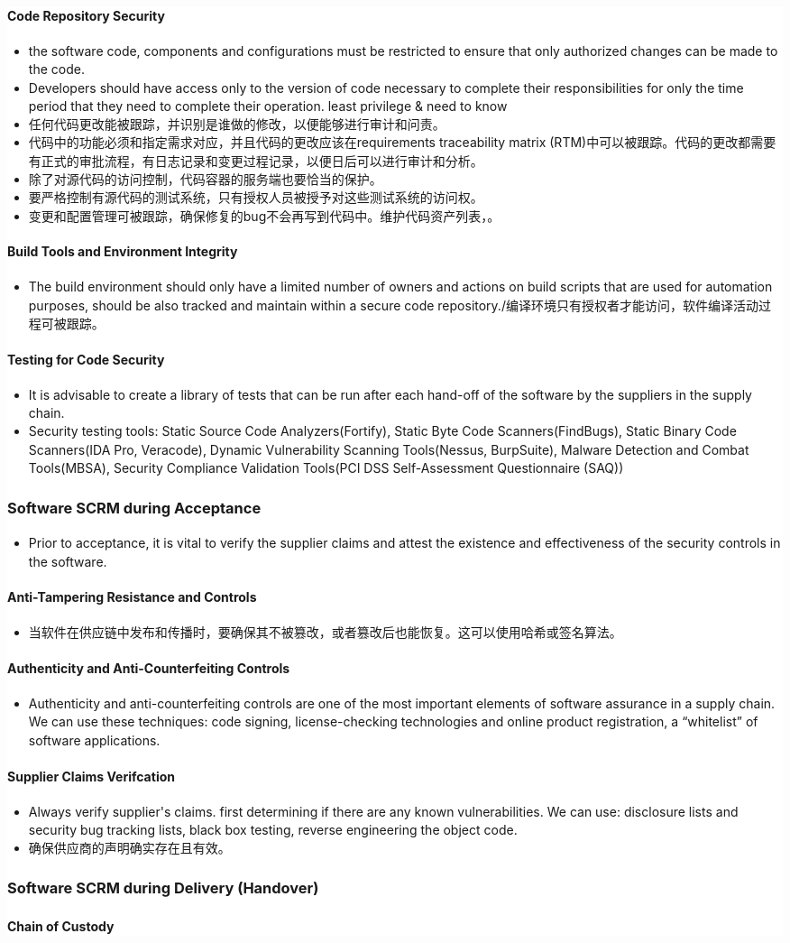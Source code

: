 #### Code Repository Security

- the software code, components and configurations must be restricted to ensure that only authorized changes can be made to the code. 
- Developers should have access only to the version of code necessary to complete their responsibilities for only the time period that they need to complete their operation. least privilege & need to know
- 任何代码更改能被跟踪，并识别是谁做的修改，以便能够进行审计和问责。
- 代码中的功能必须和指定需求对应，并且代码的更改应该在requirements traceability matrix (RTM)中可以被跟踪。代码的更改都需要有正式的审批流程，有日志记录和变更过程记录，以便日后可以进行审计和分析。
- 除了对源代码的访问控制，代码容器的服务端也要恰当的保护。
- 要严格控制有源代码的测试系统，只有授权人员被授予对这些测试系统的访问权。
- 变更和配置管理可被跟踪，确保修复的bug不会再写到代码中。维护代码资产列表，。

#### Build Tools and Environment Integrity

- The build environment should only have a limited number of owners and actions on build scripts that are used for automation purposes, should be also tracked and maintain within a secure code repository./编译环境只有授权者才能访问，软件编译活动过程可被跟踪。

#### Testing for Code Security

- It is advisable to create a library of tests that can be run after each hand-off of the software by the suppliers in the supply chain.
- Security testing tools: Static Source Code Analyzers(Fortify), Static Byte Code Scanners(FindBugs), Static Binary Code Scanners(IDA Pro, Veracode), Dynamic Vulnerability Scanning Tools(Nessus, BurpSuite), Malware Detection and Combat Tools(MBSA), Security Compliance Validation Tools(PCI DSS Self-Assessment Questionnaire (SAQ))

### Software SCRM during Acceptance

- Prior to acceptance, it is vital to verify the supplier claims and attest the existence and effectiveness of the security controls in the software.

#### Anti-Tampering Resistance and Controls

- 当软件在供应链中发布和传播时，要确保其不被篡改，或者篡改后也能恢复。这可以使用哈希或签名算法。

#### Authenticity and Anti-Counterfeiting Controls

- Authenticity and anti-counterfeiting controls are one of the most important elements of software assurance in a supply chain. We can use these techniques: code signing, license-checking technologies and online product registration, a “whitelist” of software applications.

#### Supplier Claims Verifcation

- Always verify supplier's claims. first determining if there are any known vulnerabilities. We can use: disclosure lists and security bug tracking lists, black box testing, reverse engineering the object code.
- 确保供应商的声明确实存在且有效。

### Software SCRM during Delivery (Handover)

#### Chain of Custody
